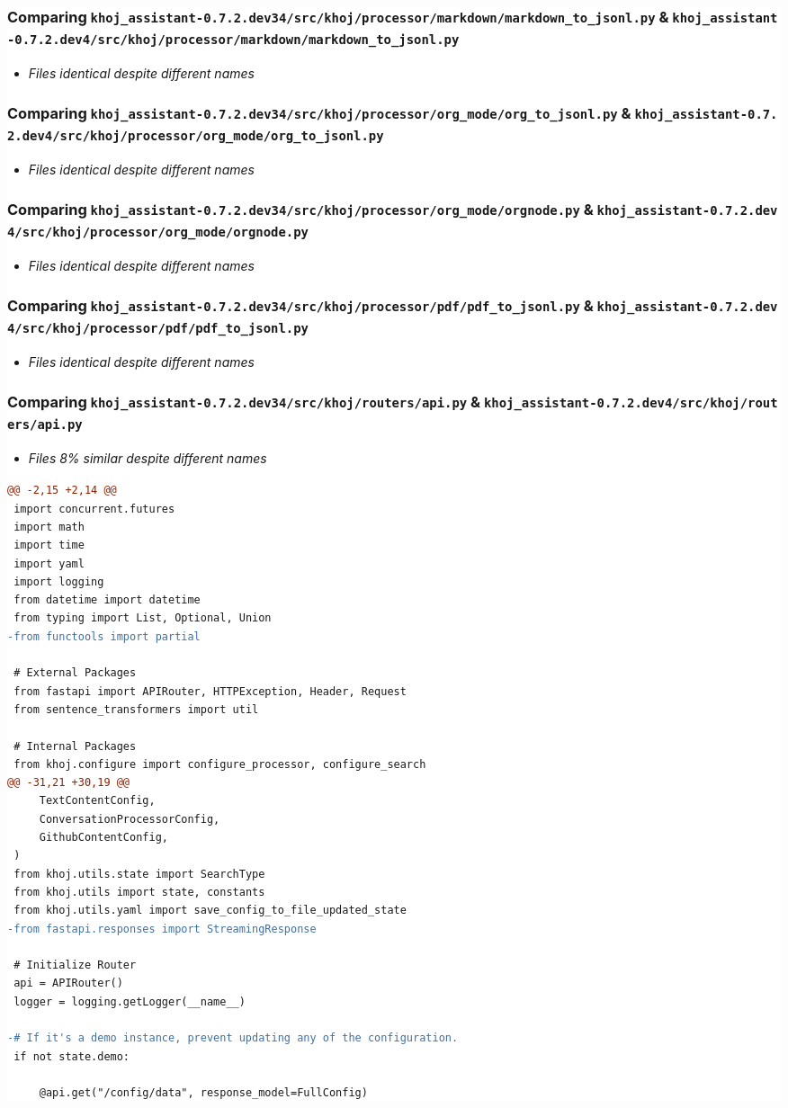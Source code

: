 ### Comparing `khoj_assistant-0.7.2.dev34/src/khoj/processor/markdown/markdown_to_jsonl.py` & `khoj_assistant-0.7.2.dev4/src/khoj/processor/markdown/markdown_to_jsonl.py`

 * *Files identical despite different names*

### Comparing `khoj_assistant-0.7.2.dev34/src/khoj/processor/org_mode/org_to_jsonl.py` & `khoj_assistant-0.7.2.dev4/src/khoj/processor/org_mode/org_to_jsonl.py`

 * *Files identical despite different names*

### Comparing `khoj_assistant-0.7.2.dev34/src/khoj/processor/org_mode/orgnode.py` & `khoj_assistant-0.7.2.dev4/src/khoj/processor/org_mode/orgnode.py`

 * *Files identical despite different names*

### Comparing `khoj_assistant-0.7.2.dev34/src/khoj/processor/pdf/pdf_to_jsonl.py` & `khoj_assistant-0.7.2.dev4/src/khoj/processor/pdf/pdf_to_jsonl.py`

 * *Files identical despite different names*

### Comparing `khoj_assistant-0.7.2.dev34/src/khoj/routers/api.py` & `khoj_assistant-0.7.2.dev4/src/khoj/routers/api.py`

 * *Files 8% similar despite different names*

```diff
@@ -2,15 +2,14 @@
 import concurrent.futures
 import math
 import time
 import yaml
 import logging
 from datetime import datetime
 from typing import List, Optional, Union
-from functools import partial
 
 # External Packages
 from fastapi import APIRouter, HTTPException, Header, Request
 from sentence_transformers import util
 
 # Internal Packages
 from khoj.configure import configure_processor, configure_search
@@ -31,21 +30,19 @@
     TextContentConfig,
     ConversationProcessorConfig,
     GithubContentConfig,
 )
 from khoj.utils.state import SearchType
 from khoj.utils import state, constants
 from khoj.utils.yaml import save_config_to_file_updated_state
-from fastapi.responses import StreamingResponse
 
 # Initialize Router
 api = APIRouter()
 logger = logging.getLogger(__name__)
 
-# If it's a demo instance, prevent updating any of the configuration.
 if not state.demo:
 
     @api.get("/config/data", response_model=FullConfig)
```